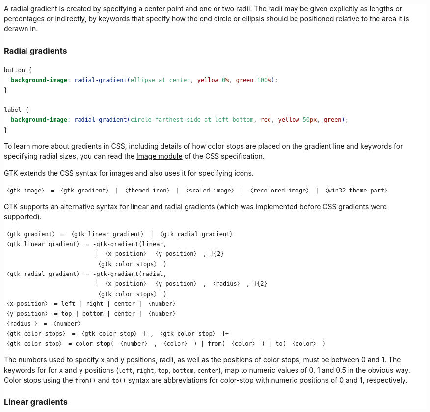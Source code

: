 A radial gradient is created by specifying a center point and one or two
radii. The radii may be given explicitly as lengths or percentages or
indirectly, by keywords that specify how the end circle or ellipsis should
be positioned relative to the area it is derawn in.

### Radial gradients

```css
button {
  background-image: radial-gradient(ellipse at center, yellow 0%, green 100%);
}

label {
  background-image: radial-gradient(circle farthest-side at left bottom, red, yellow 50px, green);
}
```

To learn more about gradients in CSS, including details of how color stops
are placed on the gradient line and keywords for specifying radial sizes,
you can read the [Image module](https://www.w3.org/TR/css4-images) of the
CSS specification.

GTK extends the CSS syntax for images and also uses it for specifying icons.

```
〈gtk image〉 = 〈gtk gradient〉 | 〈themed icon〉 | 〈scaled image〉 | 〈recolored image〉 | 〈win32 theme part〉
```

GTK supports an alternative syntax for linear and radial gradients (which
was implemented before CSS gradients were supported).

```
〈gtk gradient〉 = 〈gtk linear gradient〉 | 〈gtk radial gradient〉
〈gtk linear gradient〉 = -gtk-gradient(linear,
                          [ 〈x position〉 〈y position〉 , ]{2}
                          〈gtk color stops〉 )
〈gtk radial gradient〉 = -gtk-gradient(radial,
                          [ 〈x position〉 〈y position〉 , 〈radius〉 , ]{2}
                          〈gtk color stops〉 )
〈x position〉 = left | right | center | 〈number〉
〈y position〉 = top | bottom | center | 〈number〉
〈radius 〉 = 〈number〉
〈gtk color stops〉 = 〈gtk color stop〉 [ , 〈gtk color stop〉 ]+
〈gtk color stop〉 = color-stop( 〈number〉 , 〈color〉 ) | from( 〈color〉 ) | to( 〈color〉 )
```

The numbers used to specify x and y positions, radii, as well as the
positions of color stops, must be between 0 and 1. The keywords for for x
and y positions (`left`, `right`, `top`, `bottom`, `center`), map to numeric
values of 0, 1 and 0.5 in the obvious way. Color stops using the `from()`
and `to()` syntax are abbreviations for color-stop with numeric positions of
0 and 1, respectively.

### Linear gradients
